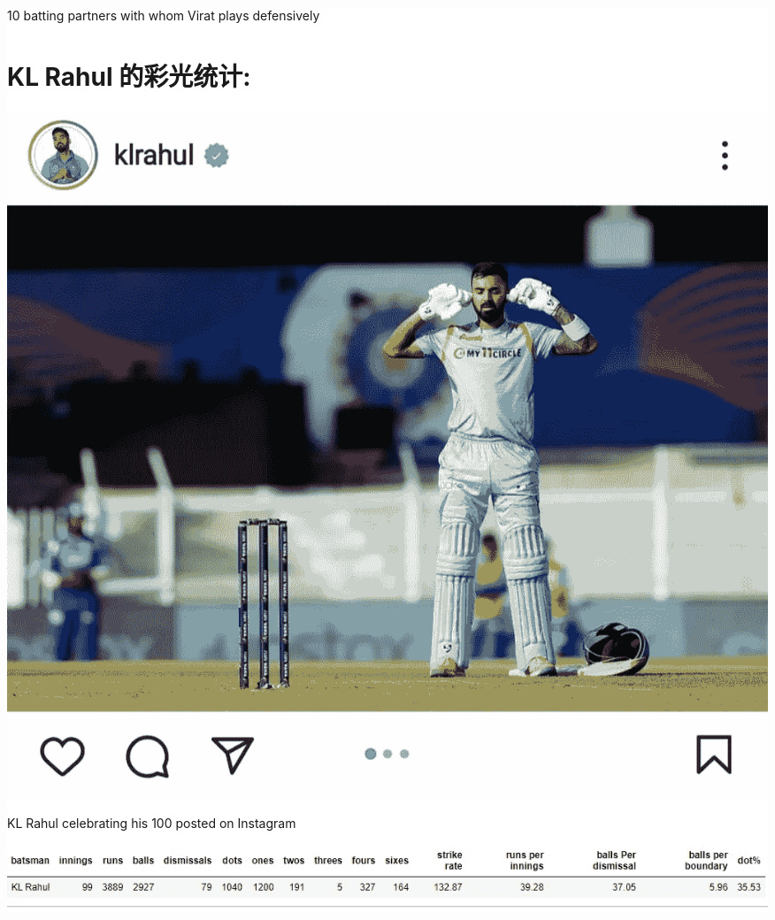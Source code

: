 10 batting partners with whom Virat plays defensively

# KL Rahul 的彩光统计:

![](img/5489ad7573a80003b24962f9e0c773ac.png)

KL Rahul celebrating his 100 posted on Instagram

![](img/9f4d238001fa33ee5a1e951522ef7b73.png)
